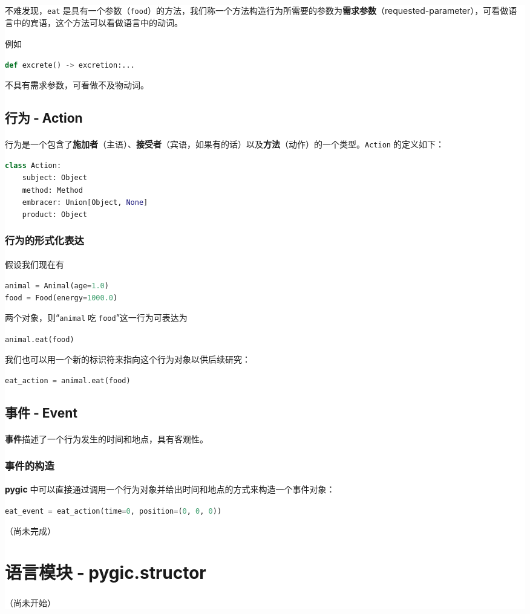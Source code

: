 不难发现，`eat` 是具有一个参数（`food`）的方法，我们称一个方法构造行为所需要的参数为**需求参数**（requested-parameter），可看做语言中的宾语，这个方法可以看做语言中的动词。

例如
```python
def excrete() -> excretion:...
```
不具有需求参数，可看做不及物动词。

## 行为 - Action
行为是一个包含了**施加者**（主语）、**接受者**（宾语，如果有的话）以及**方法**（动作）的一个类型。`Action` 的定义如下：
```python
class Action:
    subject: Object
    method: Method
    embracer: Union[Object, None]
    product: Object
```

### 行为的形式化表达
假设我们现在有
```python
animal = Animal(age=1.0)
food = Food(energy=1000.0)
```
两个对象，则“`animal` 吃 `food`”这一行为可表达为
```python
animal.eat(food)
```
我们也可以用一个新的标识符来指向这个行为对象以供后续研究：
```python
eat_action = animal.eat(food)
```

## 事件 - Event
**事件**描述了一个行为发生的时间和地点，具有客观性。

### 事件的构造
**pygic** 中可以直接通过调用一个行为对象并给出时间和地点的方式来构造一个事件对象：
```python
eat_event = eat_action(time=0, position=(0, 0, 0))
```

（尚未完成）

# 语言模块 - pygic.structor
（尚未开始）
